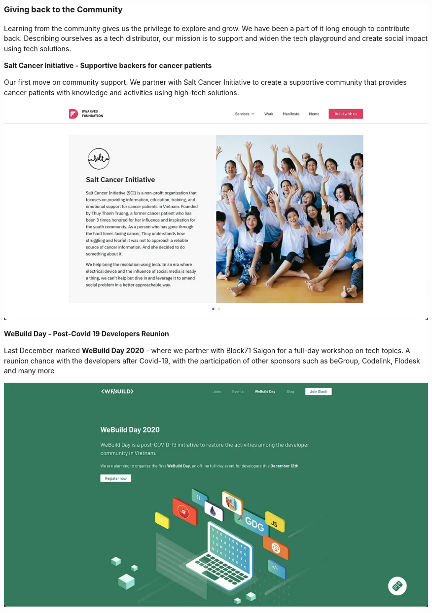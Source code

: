 ### Giving back to the Community

Learning from the community gives us the privilege to explore and grow. We have been a part of it long enough to contribute back. Describing ourselves as a tech distributor, our mission is to support and widen the tech playground and create social impact using tech solutions.

**Salt Cancer Initiative - Supportive backers for cancer patients**

Our first move on community support. We partner with Salt Cancer Initiative to create a supportive community that provides cancer patients with knowledge and activities using high-tech solutions.

![](assets/2020-in-review_2020-in-a-flashback_024baf6bfa793a86e35f6a5ec5c39734_md5.webp)

**WeBuild Day - Post-Covid 19 Developers Reunion**

Last December marked **WeBuild Day 2020** - where we partner with Block71 Saigon for a full-day workshop on tech topics. A reunion chance with the developers after Covid-19, with the participation of other sponsors such as beGroup, Codelink, Flodesk and many more

![](assets/2020-in-review_2020-in-a-flashback_bc600184b959d7caeb9080267fed03ff_md5.webp)
